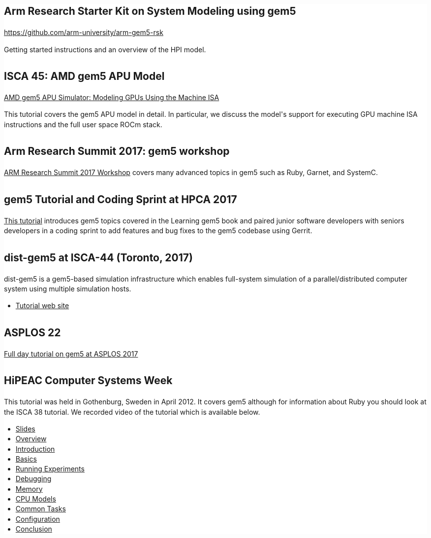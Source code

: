 ## Arm Research Starter Kit on System Modeling using gem5

<https://github.com/arm-university/arm-gem5-rsk>

Getting started instructions and an overview of the HPI model.

## ISCA 45: AMD gem5 APU Model

[AMD gem5 APU Simulator: Modeling GPUs Using the Machine
ISA](isca-2018)

This tutorial covers the gem5 APU model in detail. In particular, we
discuss the model's support for executing GPU machine ISA instructions
and the full user space ROCm stack.

## Arm Research Summit 2017: gem5 workshop

[ARM Research Summit 2017
Workshop](arm-summit-2017) covers many
advanced topics in gem5 such as Ruby, Garnet, and SystemC.

## gem5 Tutorial and Coding Sprint at HPCA 2017

[This tutorial](hpca-2017) introduces gem5 topics covered in the Learning gem5 book and paired junior software developers with seniors developers in a coding sprint to add features and bug fixes to the gem5 codebase using Gerrit.

## dist-gem5 at ISCA-44 (Toronto, 2017)

dist-gem5 is a gem5-based simulation infrastructure which enables
full-system simulation of a parallel/distributed computer system using
multiple simulation hosts.

  - [Tutorial web
    site](dist-gem5)

## ASPLOS 22

[Full day tutorial on gem5 at
ASPLOS 2017](asplos-2017)

## HiPEAC Computer Systems Week

This tutorial was held in Gothenburg, Sweden in April 2012. It covers
gem5 although for information about Ruby you should look at the ISCA 38
tutorial. We recorded video of the tutorial which is available
    below.

  - [Slides](http://dist.gem5.org/tutorials/hipeac2012/gem5_hipeac.pdf)
  - [Overview](http://dist.gem5.org/tutorials/hipeac2012/01.overview.m4v)
  - [Introduction](http://dist.gem5.org/tutorials/hipeac2012/02.introduction.m4v)
  - [Basics](http://dist.gem5.org/tutorials/hipeac2012/03.basics.m4v)
  - [Running
    Experiments](http://dist.gem5.org/tutorials/hipeac2012/04.running_experiment.m4v)
  - [Debugging](http://dist.gem5.org/tutorials/hipeac2012/05.debugging.m4v)
  - [Memory](http://dist.gem5.org/tutorials/hipeac2012/06.memory.m4v)
  - [CPU
    Models](http://dist.gem5.org/tutorials/hipeac2012/07.cpu_models.m4v)
  - [Common
    Tasks](http://dist.gem5.org/tutorials/hipeac2012/08.common_tasks.m4v)
  - [Configuration](http://dist.gem5.org/tutorials/hipeac2012/09.configuration.m4v)
  - [Conclusion](http://dist.gem5.org/tutorials/hipeac2012/10.conclusions.m4v)
